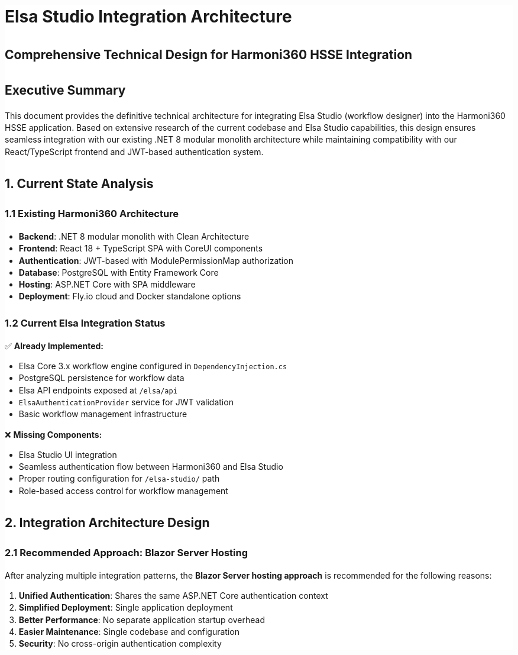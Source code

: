 # Elsa Studio Integration Architecture
## Comprehensive Technical Design for Harmoni360 HSSE Integration

## Executive Summary

This document provides the definitive technical architecture for integrating Elsa Studio (workflow designer) into the Harmoni360 HSSE application. Based on extensive research of the current codebase and Elsa Studio capabilities, this design ensures seamless integration with our existing .NET 8 modular monolith architecture while maintaining compatibility with our React/TypeScript frontend and JWT-based authentication system.

## 1. Current State Analysis

### 1.1 Existing Harmoni360 Architecture
- **Backend**: .NET 8 modular monolith with Clean Architecture
- **Frontend**: React 18 + TypeScript SPA with CoreUI components
- **Authentication**: JWT-based with ModulePermissionMap authorization
- **Database**: PostgreSQL with Entity Framework Core
- **Hosting**: ASP.NET Core with SPA middleware
- **Deployment**: Fly.io cloud and Docker standalone options

### 1.2 Current Elsa Integration Status
✅ **Already Implemented:**
- Elsa Core 3.x workflow engine configured in `DependencyInjection.cs`
- PostgreSQL persistence for workflow data
- Elsa API endpoints exposed at `/elsa/api`
- `ElsaAuthenticationProvider` service for JWT validation
- Basic workflow management infrastructure

❌ **Missing Components:**
- Elsa Studio UI integration
- Seamless authentication flow between Harmoni360 and Elsa Studio
- Proper routing configuration for `/elsa-studio/` path
- Role-based access control for workflow management

## 2. Integration Architecture Design

### 2.1 Recommended Approach: Blazor Server Hosting

After analyzing multiple integration patterns, the **Blazor Server hosting approach** is recommended for the following reasons:

1. **Unified Authentication**: Shares the same ASP.NET Core authentication context
2. **Simplified Deployment**: Single application deployment
3. **Better Performance**: No separate application startup overhead
4. **Easier Maintenance**: Single codebase and configuration
5. **Security**: No cross-origin authentication complexity
